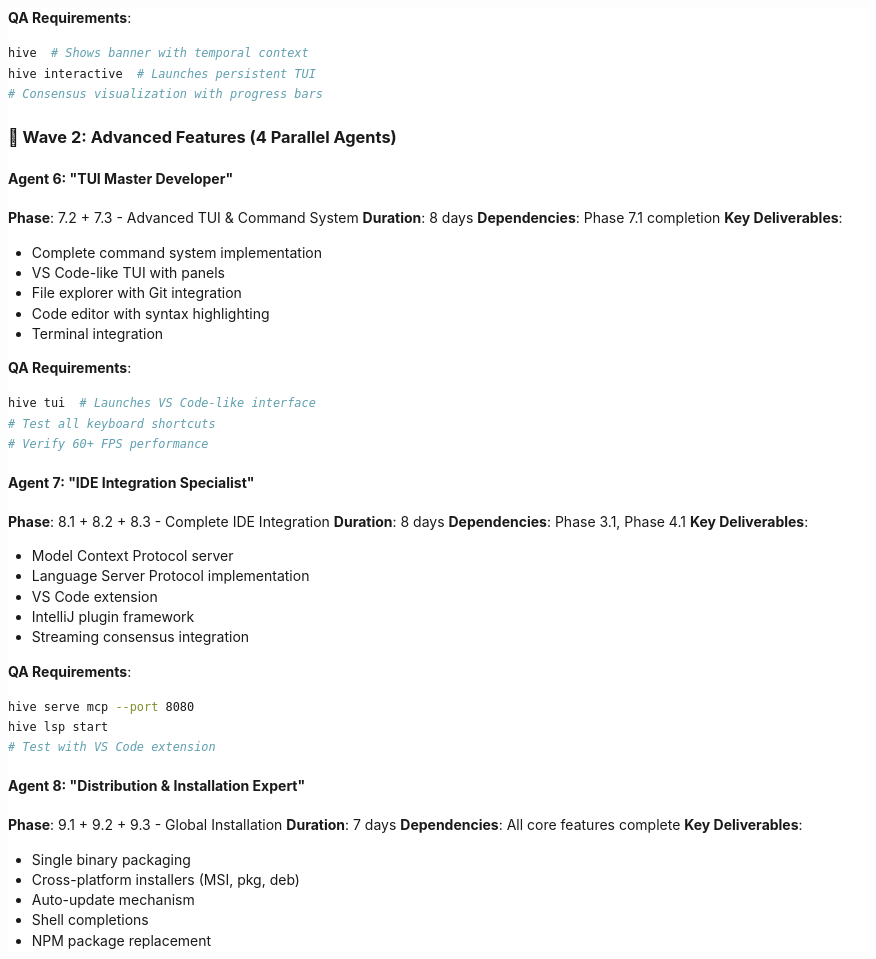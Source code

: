 **QA Requirements**:
```bash
hive  # Shows banner with temporal context
hive interactive  # Launches persistent TUI
# Consensus visualization with progress bars
```

### 🌊 Wave 2: Advanced Features (4 Parallel Agents)

#### Agent 6: "TUI Master Developer"
**Phase**: 7.2 + 7.3 - Advanced TUI & Command System
**Duration**: 8 days
**Dependencies**: Phase 7.1 completion
**Key Deliverables**:
- Complete command system implementation
- VS Code-like TUI with panels
- File explorer with Git integration
- Code editor with syntax highlighting
- Terminal integration

**QA Requirements**:
```bash
hive tui  # Launches VS Code-like interface
# Test all keyboard shortcuts
# Verify 60+ FPS performance
```

#### Agent 7: "IDE Integration Specialist"
**Phase**: 8.1 + 8.2 + 8.3 - Complete IDE Integration
**Duration**: 8 days
**Dependencies**: Phase 3.1, Phase 4.1
**Key Deliverables**:
- Model Context Protocol server
- Language Server Protocol implementation
- VS Code extension
- IntelliJ plugin framework
- Streaming consensus integration

**QA Requirements**:
```bash
hive serve mcp --port 8080
hive lsp start
# Test with VS Code extension
```

#### Agent 8: "Distribution & Installation Expert"
**Phase**: 9.1 + 9.2 + 9.3 - Global Installation
**Duration**: 7 days
**Dependencies**: All core features complete
**Key Deliverables**:
- Single binary packaging
- Cross-platform installers (MSI, pkg, deb)
- Auto-update mechanism
- Shell completions
- NPM package replacement
